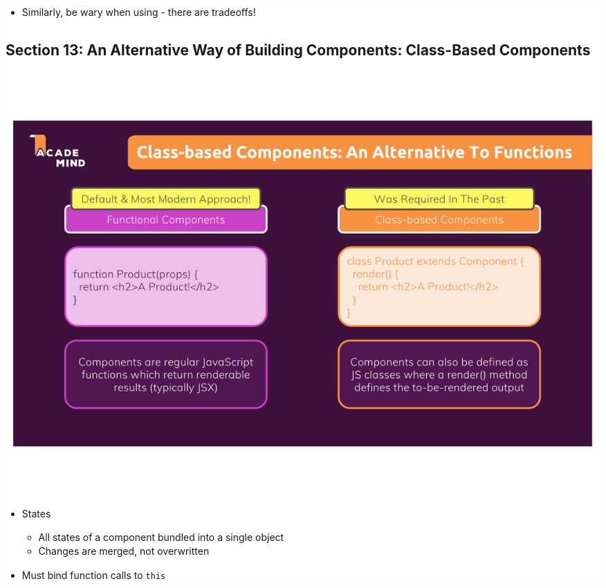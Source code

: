   - Similarly, be wary when using - there are tradeoffs!

## Section 13: An Alternative Way of Building Components: Class-Based Components

![class-based-cmp](./99-slides/class-based-cmp.jpg)

- States

  - All states of a component bundled into a single object
  - Changes are merged, not overwritten

- Must bind function calls to `this`
